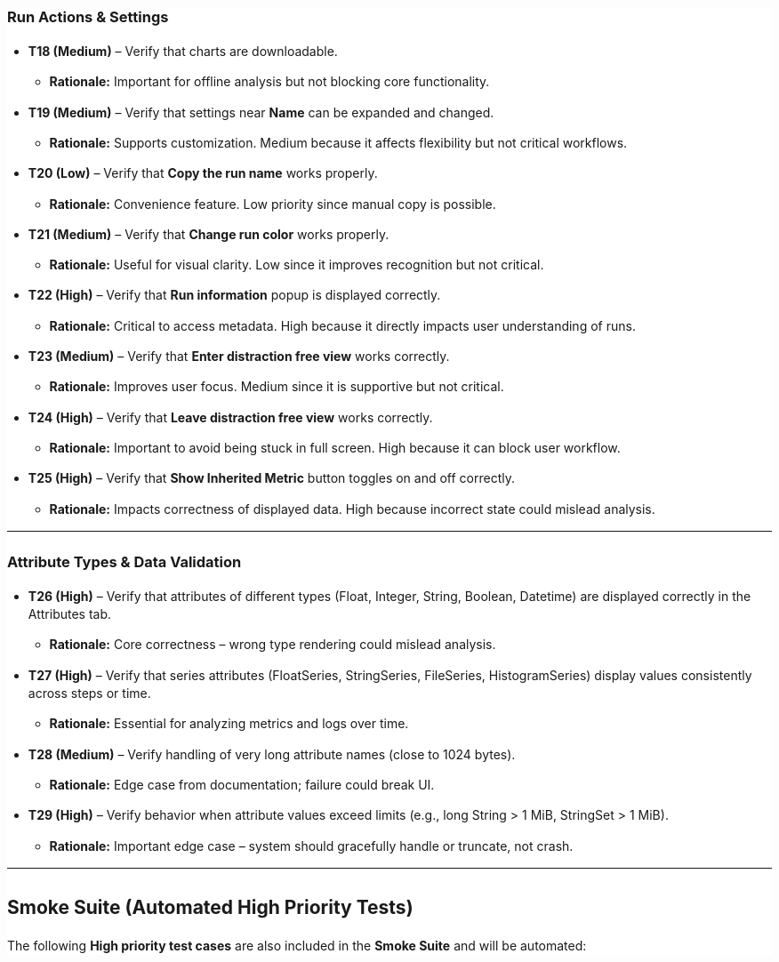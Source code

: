 
### Run Actions & Settings

- **T18 (Medium)** – Verify that charts are downloadable.
  - **Rationale:** Important for offline analysis but not blocking core functionality.

- **T19 (Medium)** – Verify that settings near **Name** can be expanded and changed.
  - **Rationale:** Supports customization. Medium because it affects flexibility but not critical workflows.

- **T20 (Low)** – Verify that **Copy the run name** works properly.
  - **Rationale:** Convenience feature. Low priority since manual copy is possible.

- **T21 (Medium)** – Verify that **Change run color** works properly.
  - **Rationale:** Useful for visual clarity. Low since it improves recognition but not critical.

- **T22 (High)** – Verify that **Run information** popup is displayed correctly.
  - **Rationale:** Critical to access metadata. High because it directly impacts user understanding of runs.

- **T23 (Medium)** – Verify that **Enter distraction free view** works correctly.
  - **Rationale:** Improves user focus. Medium since it is supportive but not critical.

- **T24 (High)** – Verify that **Leave distraction free view** works correctly.
  - **Rationale:** Important to avoid being stuck in full screen. High because it can block user workflow.

- **T25 (High)** – Verify that **Show Inherited Metric** button toggles on and off correctly.
  - **Rationale:** Impacts correctness of displayed data. High because incorrect state could mislead analysis.

---

### Attribute Types & Data Validation

- **T26 (High)** – Verify that attributes of different types (Float, Integer, String, Boolean, Datetime) are displayed correctly in the Attributes tab.
  - **Rationale:** Core correctness – wrong type rendering could mislead analysis.

- **T27 (High)** – Verify that series attributes (FloatSeries, StringSeries, FileSeries, HistogramSeries) display values consistently across steps or time.
  - **Rationale:** Essential for analyzing metrics and logs over time.

- **T28 (Medium)** – Verify handling of very long attribute names (close to 1024 bytes).
  - **Rationale:** Edge case from documentation; failure could break UI.

- **T29 (High)** – Verify behavior when attribute values exceed limits (e.g., long String > 1 MiB, StringSet > 1 MiB).
  - **Rationale:** Important edge case – system should gracefully handle or truncate, not crash.

---

## Smoke Suite (Automated High Priority Tests)

The following **High priority test cases** are also included in the **Smoke Suite** and will be automated:
